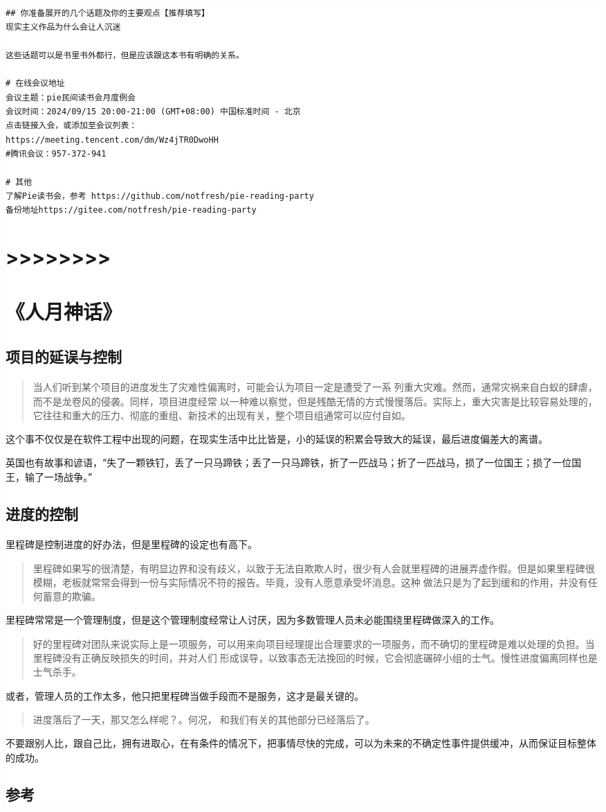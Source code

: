 ```
## 你准备展开的几个话题及你的主要观点【推荐填写】
现实主义作品为什么会让人沉迷

这些话题可以是书里书外都行，但是应该跟这本书有明确的关系。

# 在线会议地址
会议主题：pie民间读书会月度例会
会议时间：2024/09/15 20:00-21:00 (GMT+08:00) 中国标准时间 - 北京
点击链接入会，或添加至会议列表：
https://meeting.tencent.com/dm/Wz4jTR0DwoHH
#腾讯会议：957-372-941

# 其他
了解Pie读书会，参考 https://github.com/notfresh/pie-reading-party 
备份地址https://gitee.com/notfresh/pie-reading-party
```



# >>>>>>>>

# 《人月神话》

## 项目的延误与控制

> 当人们听到某个项目的进度发生了灾难性偏离时，可能会认为项目一定是遭受了一系 列重大灾难。然而，通常灾祸来自白蚁的肆虐，而不是龙卷风的侵袭。同样，项目进度经常 以一种难以察觉，但是残酷无情的方式慢慢落后。实际上，重大灾害是比较容易处理的，它往往和重大的压力、彻底的重组、新技术的出现有关，整个项目组通常可以应付自如。

这个事不仅仅是在软件工程中出现的问题，在现实生活中比比皆是，小的延误的积累会导致大的延误，最后进度偏差大的离谱。

英国也有故事和谚语，“失了一颗铁钉，丢了一只马蹄铁；丢了一只马蹄铁，折了一匹战马；折了一匹战马，损了一位国王；损了一位国王，输了一场战争。”

## 进度的控制

里程碑是控制进度的好办法，但是里程碑的设定也有高下。

> 里程碑如果写的很清楚，有明显边界和没有歧义，以致于无法自欺欺人时，很少有人会就里程碑的进展弄虚作假。但是如果里程碑很模糊，老板就常常会得到一份与实际情况不符的报告。毕竟，没有人愿意承受坏消息。这种 做法只是为了起到缓和的作用，并没有任何蓄意的欺骗。

里程碑常常是一个管理制度，但是这个管理制度经常让人讨厌，因为多数管理人员未必能围绕里程碑做深入的工作。

> 好的里程碑对团队来说实际上是一项服务，可以用来向项目经理提出合理要求的一项服务，而不确切的里程碑是难以处理的负担。当里程碑没有正确反映损失的时间，并对人们 形成误导，以致事态无法挽回的时候，它会彻底碾碎小组的士气。慢性进度偏离同样也是士气杀手。

或者，管理人员的工作太多，他只把里程碑当做手段而不是服务，这才是最关键的。

> 进度落后了一天，那又怎么样呢？。何况， 和我们有关的其他部分已经落后了。

不要跟别人比，跟自己比，拥有进取心，在有条件的情况下，把事情尽快的完成，可以为未来的不确定性事件提供缓冲，从而保证目标整体的成功。

## 参考
